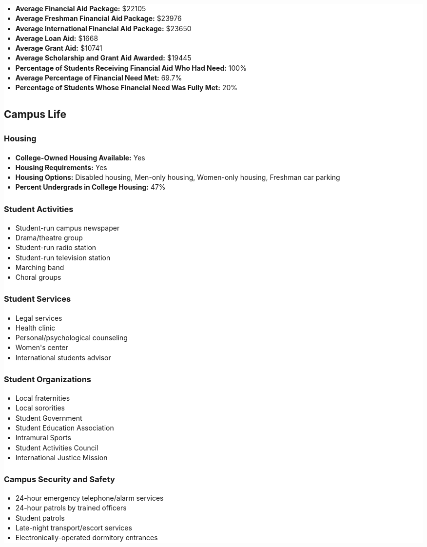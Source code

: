 - **Average Financial Aid Package:** $22105
- **Average Freshman Financial Aid Package:** $23976
- **Average International Financial Aid Package:** $23650
- **Average Loan Aid:** $1668
- **Average Grant Aid:** $10741
- **Average Scholarship and Grant Aid Awarded:** $19445
- **Percentage of Students Receiving Financial Aid Who Had Need:** 100%
- **Average Percentage of Financial Need Met:** 69.7%
- **Percentage of Students Whose Financial Need Was Fully Met:** 20%

## Campus Life

### Housing

- **College-Owned Housing Available:** Yes
- **Housing Requirements:** Yes
- **Housing Options:** Disabled housing, Men-only housing, Women-only housing, Freshman car parking
- **Percent Undergrads in College Housing:** 47%

### Student Activities

- Student-run campus newspaper
- Drama/theatre group
- Student-run radio station
- Student-run television station
- Marching band
- Choral groups

### Student Services

- Legal services
- Health clinic
- Personal/psychological counseling
- Women's center
- International students advisor

### Student Organizations

- Local fraternities
- Local sororities
- Student Government
- Student Education Association
- Intramural Sports
- Student Activities Council
- International Justice Mission

### Campus Security and Safety

- 24-hour emergency telephone/alarm services
- 24-hour patrols by trained officers
- Student patrols
- Late-night transport/escort services
- Electronically-operated dormitory entrances

